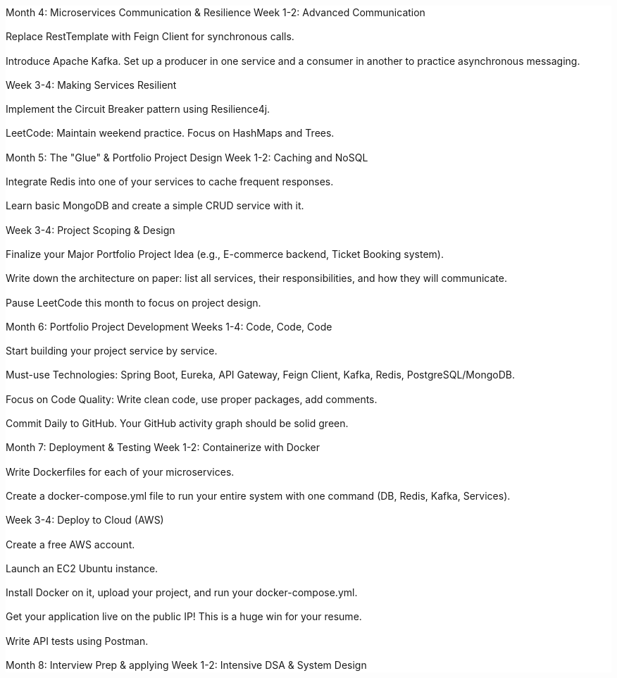 Month 4: Microservices Communication & Resilience
Week 1-2: Advanced Communication

Replace RestTemplate with Feign Client for synchronous calls.

Introduce Apache Kafka. Set up a producer in one service and a consumer in another to practice asynchronous messaging.

Week 3-4: Making Services Resilient

Implement the Circuit Breaker pattern using Resilience4j.

LeetCode: Maintain weekend practice. Focus on HashMaps and Trees.

Month 5: The "Glue" & Portfolio Project Design
Week 1-2: Caching and NoSQL

Integrate Redis into one of your services to cache frequent responses.

Learn basic MongoDB and create a simple CRUD service with it.

Week 3-4: Project Scoping & Design

Finalize your Major Portfolio Project Idea (e.g., E-commerce backend, Ticket Booking system).

Write down the architecture on paper: list all services, their responsibilities, and how they will communicate.

Pause LeetCode this month to focus on project design.

Month 6: Portfolio Project Development
Weeks 1-4: Code, Code, Code

Start building your project service by service.

Must-use Technologies: Spring Boot, Eureka, API Gateway, Feign Client, Kafka, Redis, PostgreSQL/MongoDB.

Focus on Code Quality: Write clean code, use proper packages, add comments.

Commit Daily to GitHub. Your GitHub activity graph should be solid green.

Month 7: Deployment & Testing
Week 1-2: Containerize with Docker

Write Dockerfiles for each of your microservices.

Create a docker-compose.yml file to run your entire system with one command (DB, Redis, Kafka, Services).

Week 3-4: Deploy to Cloud (AWS)

Create a free AWS account.

Launch an EC2 Ubuntu instance.

Install Docker on it, upload your project, and run your docker-compose.yml.

Get your application live on the public IP! This is a huge win for your resume.

Write API tests using Postman.

Month 8: Interview Prep & applying
Week 1-2: Intensive DSA & System Design
